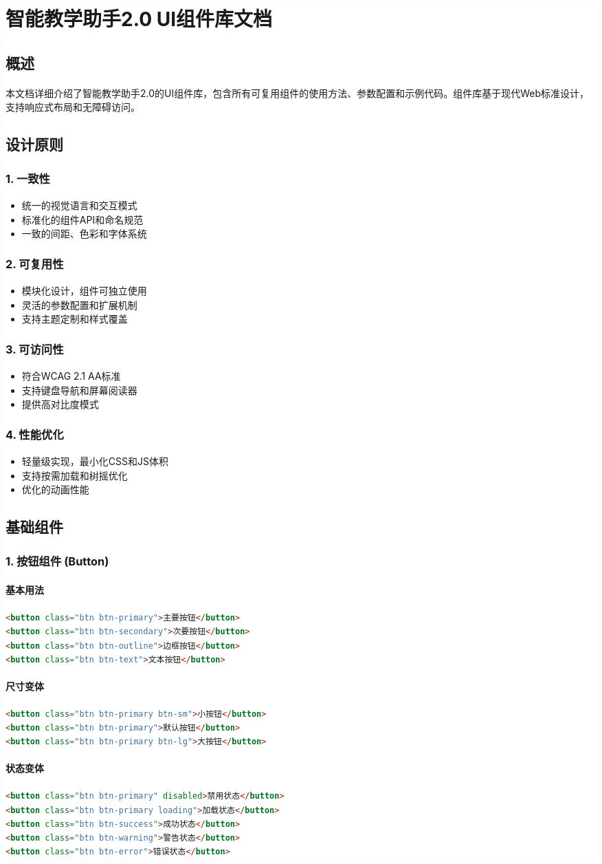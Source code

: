 # 智能教学助手2.0 UI组件库文档

## 概述

本文档详细介绍了智能教学助手2.0的UI组件库，包含所有可复用组件的使用方法、参数配置和示例代码。组件库基于现代Web标准设计，支持响应式布局和无障碍访问。

## 设计原则

### 1. 一致性
- 统一的视觉语言和交互模式
- 标准化的组件API和命名规范
- 一致的间距、色彩和字体系统

### 2. 可复用性
- 模块化设计，组件可独立使用
- 灵活的参数配置和扩展机制
- 支持主题定制和样式覆盖

### 3. 可访问性
- 符合WCAG 2.1 AA标准
- 支持键盘导航和屏幕阅读器
- 提供高对比度模式

### 4. 性能优化
- 轻量级实现，最小化CSS和JS体积
- 支持按需加载和树摇优化
- 优化的动画性能

## 基础组件

### 1. 按钮组件 (Button)

#### 基本用法
```html
<button class="btn btn-primary">主要按钮</button>
<button class="btn btn-secondary">次要按钮</button>
<button class="btn btn-outline">边框按钮</button>
<button class="btn btn-text">文本按钮</button>
```

#### 尺寸变体
```html
<button class="btn btn-primary btn-sm">小按钮</button>
<button class="btn btn-primary">默认按钮</button>
<button class="btn btn-primary btn-lg">大按钮</button>
```

#### 状态变体
```html
<button class="btn btn-primary" disabled>禁用状态</button>
<button class="btn btn-primary loading">加载状态</button>
<button class="btn btn-success">成功状态</button>
<button class="btn btn-warning">警告状态</button>
<button class="btn btn-error">错误状态</button>
```
